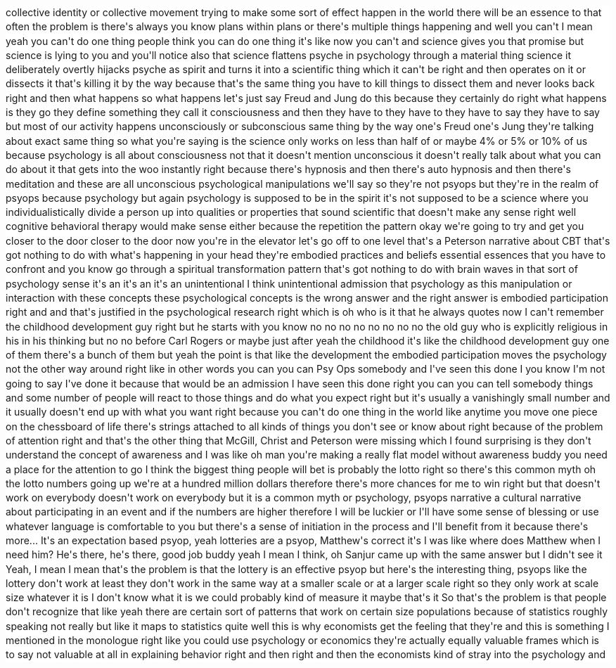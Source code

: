 collective identity or collective movement trying to make some sort of effect happen in the world there will be an essence to that often the problem is there's always you know plans within plans or there's multiple things happening and well you can't I mean yeah you can't do one thing people think you can do one thing it's like now you can't and science gives you that promise but science is lying to you and you'll notice also that science flattens psyche in psychology through a material thing science it deliberately overtly hijacks psyche as spirit and turns it into a scientific thing which it can't be right and then operates on it or dissects it that's killing it by the way because that's the same thing you have to kill things to dissect them and never looks back right and then what happens so what happens let's just say Freud and Jung do this because they certainly do right what happens is they go they define something they call it consciousness and then they have to they have to they have to say they have to say but most of our activity happens unconsciously or subconscious same thing by the way one's Freud one's Jung they're talking about exact same thing so what you're saying is the science only works on less than half of or maybe 4% or 5% or 10% of us because psychology is all about consciousness not that it doesn't mention unconscious it doesn't really talk about what you can do about it that gets into the woo instantly right because there's hypnosis and then there's auto hypnosis and then there's meditation and these are all unconscious psychological manipulations we'll say so they're not psyops but they're in the realm of psyops because psychology but again psychology is supposed to be in the spirit it's not supposed to be a science where you individualistically divide a person up into qualities or properties that sound scientific that doesn't make any sense right well cognitive behavioral therapy would make sense either because the repetition the pattern okay we're going to try and get you closer to the door closer to the door now you're in the elevator let's go off to one level that's a Peterson narrative about CBT that's got nothing to do with what's happening in your head they're embodied practices and beliefs essential essences that you have to confront and you know go through a spiritual transformation pattern that's got nothing to do with brain waves in that sort of psychology sense it's an it's an it's an unintentional I think unintentional admission that psychology as this manipulation or interaction with these concepts these psychological concepts is the wrong answer and the right answer is embodied participation right and and that's justified in the psychological research right which is oh who is it that he always quotes now I can't remember the childhood development guy right but he starts with you know no no no no no no no no the old guy who is explicitly religious in his in his thinking but no no before Carl Rogers or maybe just after yeah the childhood it's like the childhood development guy one of them there's a bunch of them but yeah the point is that like the development the embodied participation moves the psychology not the other way around right like in other words you can you can Psy Ops somebody and I've seen this done I you know I'm not going to say I've done it because that would be an admission I have seen this done right you can you can tell somebody things and some number of people will react to those things and do what you expect right but it's usually a vanishingly small number and it usually doesn't end up with what you want right because you can't do one thing in the world like anytime you move one piece on the chessboard of life there's strings attached to all kinds of things you don't see or know about right because of the problem of attention right and that's the other thing that McGill, Christ and Peterson were missing which I found surprising is they don't understand the concept of awareness and I was like oh man you're making a really flat model without awareness buddy you need a place for the attention to go I think the biggest thing people will bet is probably the lotto right so there's this common myth oh the lotto numbers going up we're at a hundred million dollars therefore there's more chances for me to win right but that doesn't work on everybody doesn't work on everybody but it is a common myth or psychology, psyops narrative a cultural narrative about participating in an event and if the numbers are higher therefore I will be luckier or I'll have some sense of blessing or use whatever language is comfortable to you but there's a sense of initiation in the process and I'll benefit from it because there's more... It's an expectation based psyop, yeah lotteries are a psyop, Matthew's correct it's I was like where does Matthew when I need him? He's there, he's there, good job buddy yeah I mean I think, oh Sanjur came up with the same answer but I didn't see it Yeah, I mean I mean that's the problem is that the lottery is an effective psyop but here's the interesting thing, psyops like the lottery don't work at least they don't work in the same way at a smaller scale or at a larger scale right so they only work at scale size whatever it is I don't know what it is we could probably kind of measure it maybe that's it So that's the problem is that people don't recognize that like yeah there are certain sort of patterns that work on certain size populations because of statistics roughly speaking not really but like it maps to statistics quite well this is why economists get the feeling that they're and this is something I mentioned in the monologue right like you could use psychology or economics they're actually equally valuable frames which is to say not valuable at all in explaining behavior right and then right and then the economists kind of stray into the psychology and